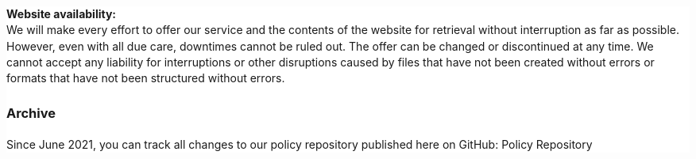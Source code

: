 **Website availability:**  
We will make every effort to offer our service and the contents of the website for retrieval without interruption as far as possible. However, even with all due care, downtimes cannot be ruled out. The offer can be changed or discontinued at any time. We cannot accept any liability for interruptions or other disruptions caused by files that have not been created without errors or formats that have not been structured without errors.

### Archive

Since June 2021, you can track all changes to our policy repository published here on GitHub: Policy Repository
